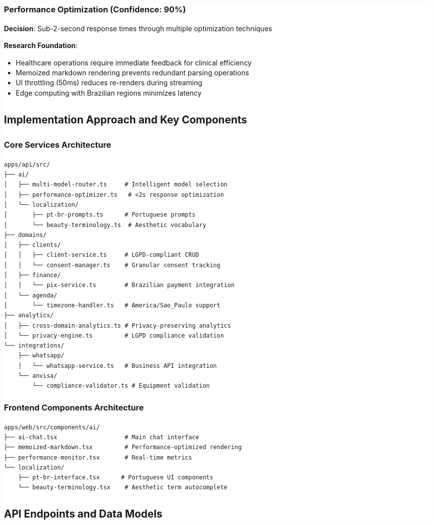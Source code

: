 ### Performance Optimization (Confidence: 90%)
**Decision**: Sub-2-second response times through multiple optimization techniques

**Research Foundation**:
- Healthcare operations require immediate feedback for clinical efficiency
- Memoized markdown rendering prevents redundant parsing operations
- UI throttling (50ms) reduces re-renders during streaming
- Edge computing with Brazilian regions minimizes latency

## Implementation Approach and Key Components

### Core Services Architecture
```
apps/api/src/
├── ai/
│   ├── multi-model-router.ts     # Intelligent model selection
│   ├── performance-optimizer.ts   # <2s response optimization
│   └── localization/
│       ├── pt-br-prompts.ts      # Portuguese prompts
│       └── beauty-terminology.ts  # Aesthetic vocabulary
├── domains/
│   ├── clients/
│   │   ├── client-service.ts     # LGPD-compliant CRUD
│   │   └── consent-manager.ts    # Granular consent tracking
│   ├── finance/
│   │   └── pix-service.ts        # Brazilian payment integration
│   └── agenda/
│       └── timezone-handler.ts   # America/Sao_Paulo support
├── analytics/
│   ├── cross-domain-analytics.ts # Privacy-preserving analytics
│   └── privacy-engine.ts         # LGPD compliance validation
└── integrations/
    ├── whatsapp/
    │   └── whatsapp-service.ts   # Business API integration
    └── anvisa/
        └── compliance-validator.ts # Equipment validation
```

### Frontend Components Architecture
```
apps/web/src/components/ai/
├── ai-chat.tsx                   # Main chat interface
├── memoized-markdown.tsx         # Performance-optimized rendering
├── performance-monitor.tsx       # Real-time metrics
└── localization/
    ├── pt-br-interface.tsx      # Portuguese UI components
    └── beauty-terminology.tsx    # Aesthetic term autocomplete
```

## API Endpoints and Data Models
